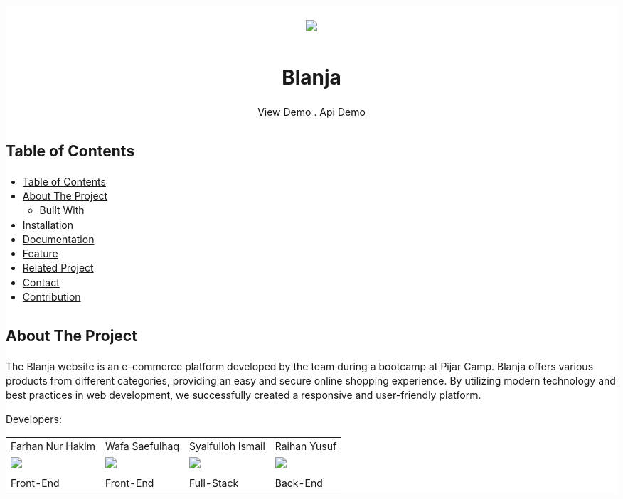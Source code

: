 <br />
<div align="center">
    <img src="https://github.com/echestratus/BlanjaWebsiteProject/blob/main/BlanjaFE/src/assets/blanja-logo.png" width="500px"/>
  <br />
  <h1>Blanja</h1>
    <a href="https://blanja-website-project.netlify.app/">View Demo</a>
    .
    <a href="https://github.com/wafash08/Blanja/tree/main/BlanjaBE">Api Demo</a>
</div>

## Table of Contents

- [Table of Contents](#table-of-contents)
- [About The Project](#about-the-project)
  - [Built With](#built-with)
- [Installation](#installation)
- [Documentation](#documentation)
- [Feature](#key-features)
- [Related Project](#related-project)
- [Contact](#contact)
- [Contribution](#contribution)

## About The Project

The Blanja website is an e-commerce platform developed by the team during a bootcamp at Pijar Camp. Blanja offers various products from different categories, providing an easy and secure online shopping experience. By utilizing modern technology and best practices in web development, we successfully created a responsive and user-friendly platform.

Developers:

<p align="center" display=flex>
  <table>
  <tr>
    <td><a href="https://github.com/echestratus" target="_blank">Farhan Nur Hakim</a></td>
    <td><a href="https://github.com/wafash08" target="_blank">Wafa Saefulhaq</a></td>
    <td><a href="https://github.com/nizuma666" target="_blank">Syaifulloh Ismail</a></td>
    <td><a href="https://github.com/harbanery" target="_blank">Raihan Yusuf</a></td>
  </tr>
  <tr>
    <td><img src="https://avatars.githubusercontent.com/u/80629118?v=4"/></td>
    <td><img src="https://avatars.githubusercontent.com/u/74017000?v=4"/></td>
    <td><img src="https://avatars.githubusercontent.com/u/137192782?v=4"/></td>
    <td><img src="https://avatars.githubusercontent.com/u/89146375?v=4"/></td>
  </tr>
  <tr>
    <td>Front-End</td>
    <td>Front-End</td>
    <td>Full-Stack</td>
    <td>Back-End</td>
  </tr>
  </table>
</p>
